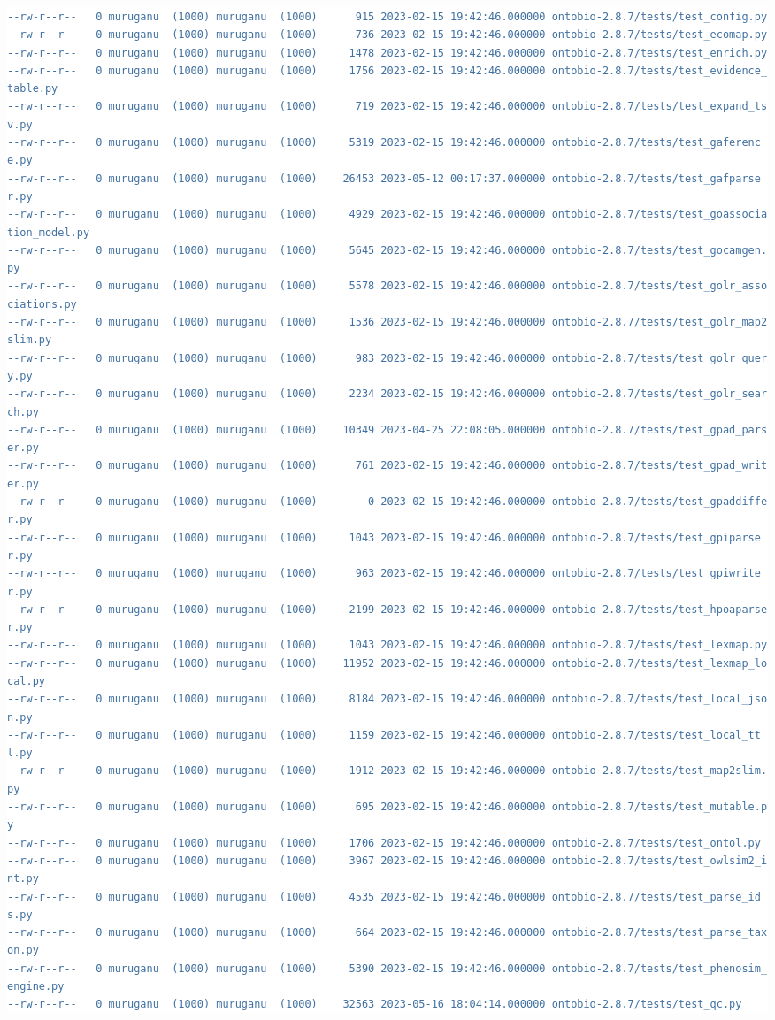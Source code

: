 ```diff
--rw-r--r--   0 muruganu  (1000) muruganu  (1000)      915 2023-02-15 19:42:46.000000 ontobio-2.8.7/tests/test_config.py
--rw-r--r--   0 muruganu  (1000) muruganu  (1000)      736 2023-02-15 19:42:46.000000 ontobio-2.8.7/tests/test_ecomap.py
--rw-r--r--   0 muruganu  (1000) muruganu  (1000)     1478 2023-02-15 19:42:46.000000 ontobio-2.8.7/tests/test_enrich.py
--rw-r--r--   0 muruganu  (1000) muruganu  (1000)     1756 2023-02-15 19:42:46.000000 ontobio-2.8.7/tests/test_evidence_table.py
--rw-r--r--   0 muruganu  (1000) muruganu  (1000)      719 2023-02-15 19:42:46.000000 ontobio-2.8.7/tests/test_expand_tsv.py
--rw-r--r--   0 muruganu  (1000) muruganu  (1000)     5319 2023-02-15 19:42:46.000000 ontobio-2.8.7/tests/test_gaference.py
--rw-r--r--   0 muruganu  (1000) muruganu  (1000)    26453 2023-05-12 00:17:37.000000 ontobio-2.8.7/tests/test_gafparser.py
--rw-r--r--   0 muruganu  (1000) muruganu  (1000)     4929 2023-02-15 19:42:46.000000 ontobio-2.8.7/tests/test_goassociation_model.py
--rw-r--r--   0 muruganu  (1000) muruganu  (1000)     5645 2023-02-15 19:42:46.000000 ontobio-2.8.7/tests/test_gocamgen.py
--rw-r--r--   0 muruganu  (1000) muruganu  (1000)     5578 2023-02-15 19:42:46.000000 ontobio-2.8.7/tests/test_golr_associations.py
--rw-r--r--   0 muruganu  (1000) muruganu  (1000)     1536 2023-02-15 19:42:46.000000 ontobio-2.8.7/tests/test_golr_map2slim.py
--rw-r--r--   0 muruganu  (1000) muruganu  (1000)      983 2023-02-15 19:42:46.000000 ontobio-2.8.7/tests/test_golr_query.py
--rw-r--r--   0 muruganu  (1000) muruganu  (1000)     2234 2023-02-15 19:42:46.000000 ontobio-2.8.7/tests/test_golr_search.py
--rw-r--r--   0 muruganu  (1000) muruganu  (1000)    10349 2023-04-25 22:08:05.000000 ontobio-2.8.7/tests/test_gpad_parser.py
--rw-r--r--   0 muruganu  (1000) muruganu  (1000)      761 2023-02-15 19:42:46.000000 ontobio-2.8.7/tests/test_gpad_writer.py
--rw-r--r--   0 muruganu  (1000) muruganu  (1000)        0 2023-02-15 19:42:46.000000 ontobio-2.8.7/tests/test_gpaddiffer.py
--rw-r--r--   0 muruganu  (1000) muruganu  (1000)     1043 2023-02-15 19:42:46.000000 ontobio-2.8.7/tests/test_gpiparser.py
--rw-r--r--   0 muruganu  (1000) muruganu  (1000)      963 2023-02-15 19:42:46.000000 ontobio-2.8.7/tests/test_gpiwriter.py
--rw-r--r--   0 muruganu  (1000) muruganu  (1000)     2199 2023-02-15 19:42:46.000000 ontobio-2.8.7/tests/test_hpoaparser.py
--rw-r--r--   0 muruganu  (1000) muruganu  (1000)     1043 2023-02-15 19:42:46.000000 ontobio-2.8.7/tests/test_lexmap.py
--rw-r--r--   0 muruganu  (1000) muruganu  (1000)    11952 2023-02-15 19:42:46.000000 ontobio-2.8.7/tests/test_lexmap_local.py
--rw-r--r--   0 muruganu  (1000) muruganu  (1000)     8184 2023-02-15 19:42:46.000000 ontobio-2.8.7/tests/test_local_json.py
--rw-r--r--   0 muruganu  (1000) muruganu  (1000)     1159 2023-02-15 19:42:46.000000 ontobio-2.8.7/tests/test_local_ttl.py
--rw-r--r--   0 muruganu  (1000) muruganu  (1000)     1912 2023-02-15 19:42:46.000000 ontobio-2.8.7/tests/test_map2slim.py
--rw-r--r--   0 muruganu  (1000) muruganu  (1000)      695 2023-02-15 19:42:46.000000 ontobio-2.8.7/tests/test_mutable.py
--rw-r--r--   0 muruganu  (1000) muruganu  (1000)     1706 2023-02-15 19:42:46.000000 ontobio-2.8.7/tests/test_ontol.py
--rw-r--r--   0 muruganu  (1000) muruganu  (1000)     3967 2023-02-15 19:42:46.000000 ontobio-2.8.7/tests/test_owlsim2_int.py
--rw-r--r--   0 muruganu  (1000) muruganu  (1000)     4535 2023-02-15 19:42:46.000000 ontobio-2.8.7/tests/test_parse_ids.py
--rw-r--r--   0 muruganu  (1000) muruganu  (1000)      664 2023-02-15 19:42:46.000000 ontobio-2.8.7/tests/test_parse_taxon.py
--rw-r--r--   0 muruganu  (1000) muruganu  (1000)     5390 2023-02-15 19:42:46.000000 ontobio-2.8.7/tests/test_phenosim_engine.py
--rw-r--r--   0 muruganu  (1000) muruganu  (1000)    32563 2023-05-16 18:04:14.000000 ontobio-2.8.7/tests/test_qc.py
```